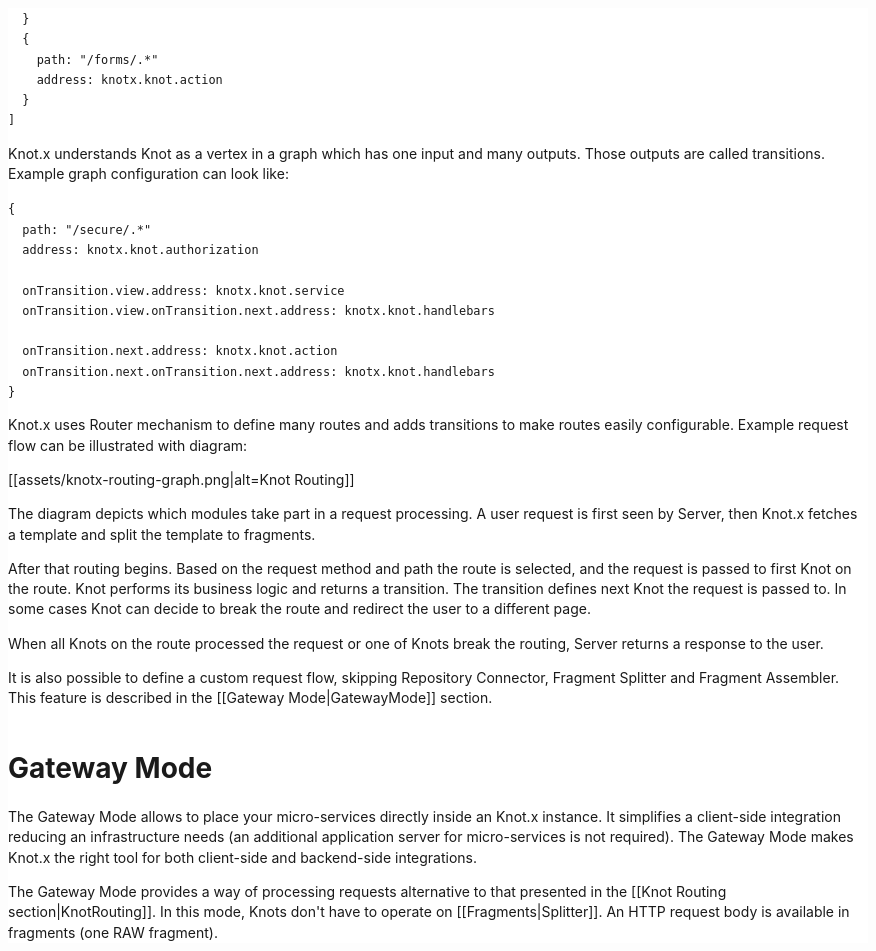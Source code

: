```hocon
  }
  {
    path: "/forms/.*"
    address: knotx.knot.action
  }
]
```
Knot.x understands Knot as a vertex in a graph which has one input and many outputs. Those outputs are
called transitions. Example graph configuration can look like:
```hocon
{
  path: "/secure/.*"
  address: knotx.knot.authorization
  
  onTransition.view.address: knotx.knot.service
  onTransition.view.onTransition.next.address: knotx.knot.handlebars
  
  onTransition.next.address: knotx.knot.action
  onTransition.next.onTransition.next.address: knotx.knot.handlebars
}
```
Knot.x uses Router mechanism to define many routes and adds transitions to make routes easily
configurable. Example request flow can be illustrated with diagram:

[[assets/knotx-routing-graph.png|alt=Knot Routing]]

The diagram depicts which modules take part in a request processing. A user request is first seen by Server,
then Knot.x fetches a template and split the template to fragments.

After that routing begins. Based on the request method and path the route is selected, and the request is passed to first Knot on the route.
Knot performs its business logic and returns a transition. The transition defines next Knot the request is passed to.
In some cases Knot can decide to break the route and redirect the user to a different page.

When all Knots on the route processed the request or one of Knots break the routing, Server returns a response to the user.

It is also possible to define a custom request flow, skipping Repository Connector, Fragment Splitter and Fragment Assembler.
This feature is described in the [[Gateway Mode|GatewayMode]] section.

# Gateway Mode
The Gateway Mode allows to place your micro-services directly inside an Knot.x instance. It simplifies
a client-side integration reducing an infrastructure needs (an additional application server for 
micro-services is not required). The Gateway Mode makes Knot.x the right tool for both client-side 
and backend-side integrations.

The Gateway Mode provides a way of processing requests alternative to that presented in the 
[[Knot Routing section|KnotRouting]]. In this mode, Knots don't have to operate on 
[[Fragments|Splitter]]. An HTTP request body is available in fragments (one RAW fragment).
